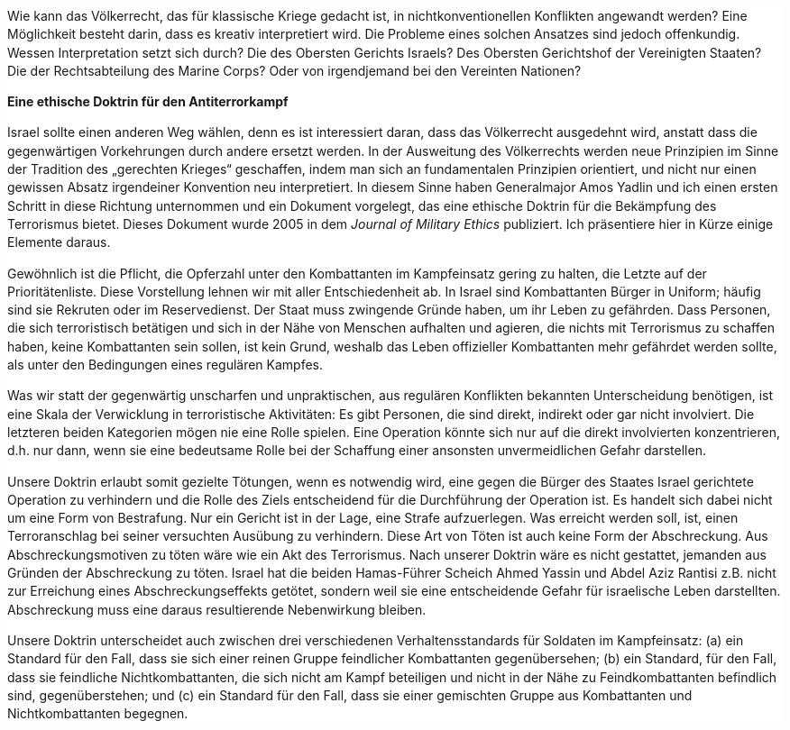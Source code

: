  

Wie kann das Völkerrecht, das für klassische Kriege gedacht ist, in nichtkonventionellen Konflikten angewandt werden? Eine Möglichkeit besteht darin, dass es kreativ interpretiert wird. Die Probleme eines solchen Ansatzes sind jedoch offenkundig. Wessen Interpretation setzt sich durch? Die des Obersten Gerichts Israels? Des Obersten Gerichtshof der Vereinigten Staaten? Die der Rechtsabteilung des Marine Corps? Oder von irgendjemand bei den Vereinten Nationen?

 

**Eine ethische Doktrin für den Antiterrorkampf**



Israel sollte einen anderen Weg wählen, denn es ist interessiert daran, dass das Völkerrecht ausgedehnt wird, anstatt dass die gegenwärtigen Vorkehrungen durch andere ersetzt werden. In der Ausweitung des Völkerrechts werden neue Prinzipien im Sinne der Tradition des „gerechten Krieges“ geschaffen, indem man sich an fundamentalen Prinzipien orientiert, und nicht nur einen gewissen Absatz irgendeiner Konvention neu interpretiert. In diesem Sinne haben Generalmajor Amos Yadlin und ich einen ersten Schritt in diese Richtung unternommen und ein Dokument vorgelegt, das eine ethische Doktrin für die Bekämpfung des Terrorismus bietet. Dieses Dokument wurde 2005 in dem *Journal of Military Ethics* publiziert. Ich präsentiere hier in Kürze einige Elemente daraus.

 

Gewöhnlich ist die Pflicht, die Opferzahl unter den Kombattanten im Kampfeinsatz gering zu halten, die Letzte auf der Prioritätenliste. Diese Vorstellung lehnen wir mit aller Entschiedenheit ab. In Israel sind Kombattanten Bürger in Uniform; häufig sind sie Rekruten oder im Reservedienst. Der Staat muss zwingende Gründe haben, um ihr Leben zu gefährden. Dass Personen, die sich terroristisch betätigen und sich in der Nähe von Menschen aufhalten und agieren, die nichts mit Terrorismus zu schaffen haben, keine Kombattanten sein sollen, ist kein Grund, weshalb das Leben offizieller Kombattanten mehr gefährdet werden sollte, als unter den Bedingungen eines regulären Kampfes.

 

Was wir statt der gegenwärtig unscharfen und unpraktischen, aus regulären Konflikten bekannten Unterscheidung benötigen, ist eine Skala der Verwicklung in terroristische Aktivitäten: Es gibt Personen, die sind direkt, indirekt oder gar nicht involviert. Die letzteren beiden Kategorien mögen nie eine Rolle spielen. Eine Operation könnte sich nur auf die direkt involvierten konzentrieren, d.h. nur dann, wenn sie eine bedeutsame Rolle bei der Schaffung einer ansonsten unvermeidlichen Gefahr darstellen.

 

Unsere Doktrin erlaubt somit gezielte Tötungen, wenn es notwendig wird, eine gegen die Bürger des Staates Israel gerichtete Operation zu verhindern und die Rolle des Ziels entscheidend für die Durchführung der Operation ist. Es handelt sich dabei nicht um eine Form von Bestrafung. Nur ein Gericht ist in der Lage, eine Strafe aufzuerlegen. Was erreicht werden soll, ist, einen Terroranschlag bei seiner versuchten Ausübung zu verhindern. Diese Art von Töten ist auch keine Form der Abschreckung. Aus Abschreckungsmotiven zu töten wäre wie ein Akt des Terrorismus. Nach unserer Doktrin wäre es nicht gestattet, jemanden aus Gründen der Abschreckung zu töten. Israel hat die beiden Hamas-Führer Scheich Ahmed Yassin und Abdel Aziz Rantisi z.B. nicht zur Erreichung eines Abschreckungseffekts getötet, sondern weil sie eine entscheidende Gefahr für israelische Leben darstellten. Abschreckung muss eine daraus resultierende Nebenwirkung bleiben. 

 

Unsere Doktrin unterscheidet auch zwischen drei verschiedenen Verhaltensstandards für Soldaten im Kampfeinsatz: (a) ein Standard für den Fall, dass sie sich einer reinen Gruppe feindlicher Kombattanten gegenübersehen; (b) ein Standard, für den Fall, dass sie feindliche Nichtkombattanten, die sich nicht am Kampf beteiligen und nicht in der Nähe zu Feindkombattanten befindlich sind, gegenüberstehen; und (c) ein Standard für den Fall, dass sie einer gemischten Gruppe aus Kombattanten und Nichtkombattanten begegnen.
